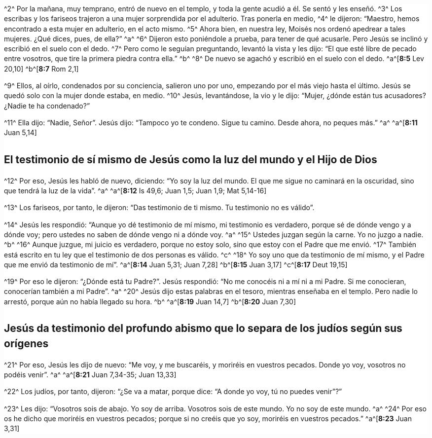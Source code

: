  ^2^ Por la mañana, muy temprano, entró de nuevo en el templo, y toda la gente acudió a él. Se sentó y les enseñó. ^3^ Los escribas y los fariseos trajeron a una mujer sorprendida por el adulterio. Tras ponerla en medio, ^4^ le dijeron: “Maestro, hemos encontrado a esta mujer en adulterio, en el acto mismo. ^5^ Ahora bien, en nuestra ley, Moisés nos ordenó apedrear a tales mujeres. ¿Qué dices, pues, de ella?” ^a^ ^6^ Dijeron esto poniéndole a prueba, para tener de qué acusarle. Pero Jesús se inclinó y escribió en el suelo con el dedo. ^7^ Pero como le seguían preguntando, levantó la vista y les dijo: “El que esté libre de pecado entre vosotros, que tire la primera piedra contra ella.” ^b^ ^8^ De nuevo se agachó y escribió en el suelo con el dedo.
^a^[**8:5** Lev 20,10] ^b^[**8:7** Rom 2,1]

 ^9^ Ellos, al oírlo, condenados por su conciencia, salieron uno por uno, empezando por el más viejo hasta el último. Jesús se quedó solo con la mujer donde estaba, en medio. ^10^ Jesús, levantándose, la vio y le dijo: “Mujer, ¿dónde están tus acusadores? ¿Nadie te ha condenado?”

 ^11^ Ella dijo: “Nadie, Señor”. Jesús dijo: “Tampoco yo te condeno. Sigue tu camino. Desde ahora, no peques más.” ^a^
^a^[**8:11** Juan 5,14]

## El testimonio de sí mismo de Jesús como la luz del mundo y el Hijo de Dios
 ^12^ Por eso, Jesús les habló de nuevo, diciendo: “Yo soy la luz del mundo. El que me sigue no caminará en la oscuridad, sino que tendrá la luz de la vida”. ^a^
^a^[**8:12** Is 49,6; Juan 1,5; Juan 1,9; Mat 5,14-16]

 ^13^ Los fariseos, por tanto, le dijeron: “Das testimonio de ti mismo. Tu testimonio no es válido”.

 ^14^ Jesús les respondió: “Aunque yo dé testimonio de mí mismo, mi testimonio es verdadero, porque sé de dónde vengo y a dónde voy; pero ustedes no saben de dónde vengo ni a dónde voy. ^a^ ^15^ Ustedes juzgan según la carne. Yo no juzgo a nadie. ^b^ ^16^ Aunque juzgue, mi juicio es verdadero, porque no estoy solo, sino que estoy con el Padre que me envió. ^17^ También está escrito en tu ley que el testimonio de dos personas es válido. ^c^ ^18^ Yo soy uno que da testimonio de mí mismo, y el Padre que me envió da testimonio de mí”.
^a^[**8:14** Juan 5,31; Juan 7,28] ^b^[**8:15** Juan 3,17] ^c^[**8:17** Deut 19,15]

 ^19^ Por eso le dijeron: “¿Dónde está tu Padre?”. Jesús respondió: “No me conocéis ni a mí ni a mi Padre. Si me conocieran, conocerían también a mi Padre”. ^a^ ^20^ Jesús dijo estas palabras en el tesoro, mientras enseñaba en el templo. Pero nadie lo arrestó, porque aún no había llegado su hora. ^b^
^a^[**8:19** Juan 14,7] ^b^[**8:20** Juan 7,30]

## Jesús da testimonio del profundo abismo que lo separa de los judíos según sus orígenes
 ^21^ Por eso, Jesús les dijo de nuevo: “Me voy, y me buscaréis, y moriréis en vuestros pecados. Donde yo voy, vosotros no podéis venir”. ^a^
^a^[**8:21** Juan 7,34-35; Juan 13,33]

 ^22^ Los judíos, por tanto, dijeron: “¿Se va a matar, porque dice: “A donde yo voy, tú no puedes venir”?”

 ^23^ Les dijo: “Vosotros sois de abajo. Yo soy de arriba. Vosotros sois de este mundo. Yo no soy de este mundo. ^a^ ^24^ Por eso os he dicho que moriréis en vuestros pecados; porque si no creéis que yo soy, moriréis en vuestros pecados.”
^a^[**8:23** Juan 3,31]
